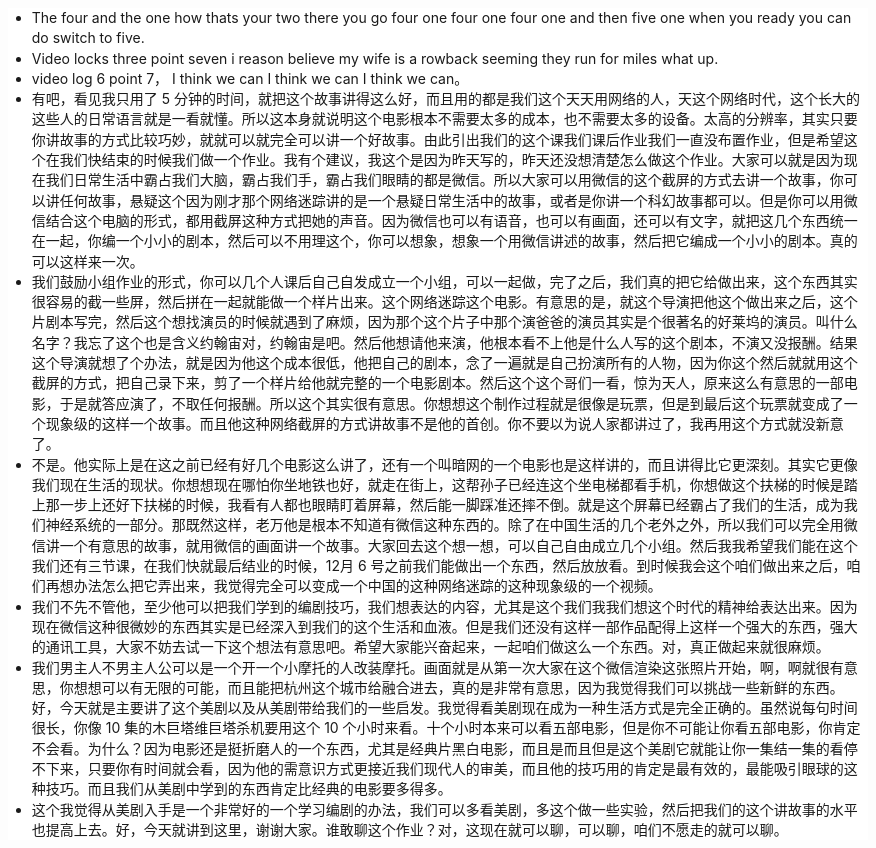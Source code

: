 - The four and the one how thats your two there you go four one four one four one and then five one when you ready you can do switch to five.
- Video locks three point seven i reason believe my wife is a rowback seeming they run for miles what up.
- video log 6 point 7， I think we can I think we can I think we can。
- 有吧，看见我只用了 5 分钟的时间，就把这个故事讲得这么好，而且用的都是我们这个天天用网络的人，天这个网络时代，这个长大的这些人的日常语言就是一看就懂。所以这本身就说明这个电影根本不需要太多的成本，也不需要太多的设备。太高的分辨率，其实只要你讲故事的方式比较巧妙，就就可以就完全可以讲一个好故事。由此引出我们的这个课我们课后作业我们一直没布置作业，但是希望这个在我们快结束的时候我们做一个作业。我有个建议，我这个是因为昨天写的，昨天还没想清楚怎么做这个作业。大家可以就是因为现在我们日常生活中霸占我们大脑，霸占我们手，霸占我们眼睛的都是微信。所以大家可以用微信的这个截屏的方式去讲一个故事，你可以讲任何故事，悬疑这个因为刚才那个网络迷踪讲的是一个悬疑日常生活中的故事，或者是你讲一个科幻故事都可以。但是你可以用微信结合这个电脑的形式，都用截屏这种方式把她的声音。因为微信也可以有语音，也可以有画面，还可以有文字，就把这几个东西统一在一起，你编一个小小的剧本，然后可以不用理这个，你可以想象，想象一个用微信讲述的故事，然后把它编成一个小小的剧本。真的可以这样来一次。
- 我们鼓励小组作业的形式，你可以几个人课后自己自发成立一个小组，可以一起做，完了之后，我们真的把它给做出来，这个东西其实很容易的截一些屏，然后拼在一起就能做一个样片出来。这个网络迷踪这个电影。有意思的是，就这个导演把他这个做出来之后，这个片剧本写完，然后这个想找演员的时候就遇到了麻烦，因为那个这个片子中那个演爸爸的演员其实是个很著名的好莱坞的演员。叫什么名字？我忘了这个也是含义约翰宙对，约翰宙是吧。然后他想请他来演，他根本看不上他是什么人写的这个剧本，不演又没报酬。结果这个导演就想了个办法，就是因为他这个成本很低，他把自己的剧本，念了一遍就是自己扮演所有的人物，因为你这个然后就就用这个截屏的方式，把自己录下来，剪了一个样片给他就完整的一个电影剧本。然后这个这个哥们一看，惊为天人，原来这么有意思的一部电影，于是就答应演了，不取任何报酬。所以这个其实很有意思。你想想这个制作过程就是很像是玩票，但是到最后这个玩票就变成了一个现象级的这样一个故事。而且他这种网络截屏的方式讲故事不是他的首创。你不要以为说人家都讲过了，我再用这个方式就没新意了。
- 不是。他实际上是在这之前已经有好几个电影这么讲了，还有一个叫暗网的一个电影也是这样讲的，而且讲得比它更深刻。其实它更像我们现在生活的现状。你想想现在哪怕你坐地铁也好，就走在街上，这帮孙子已经连这个坐电梯都看手机，你想做这个扶梯的时候是踏上那一步上还好下扶梯的时候，我看有人都也眼睛盯着屏幕，然后能一脚踩准还摔不倒。就是这个屏幕已经霸占了我们的生活，成为我们神经系统的一部分。那既然这样，老万他是根本不知道有微信这种东西的。除了在中国生活的几个老外之外，所以我们可以完全用微信讲一个有意思的故事，就用微信的画面讲一个故事。大家回去这个想一想，可以自己自由成立几个小组。然后我我希望我们能在这个我们还有三节课，在我们快就最后结业的时候，12月 6 号之前我们能做出一个东西，然后放放看。到时候我会这个咱们做出来之后，咱们再想办法怎么把它弄出来，我觉得完全可以变成一个中国的这种网络迷踪的这种现象级的一个视频。
- 我们不先不管他，至少他可以把我们学到的编剧技巧，我们想表达的内容，尤其是这个我们我我们想这个时代的精神给表达出来。因为现在微信这种很微妙的东西其实是已经深入到我们的这个生活和血液。但是我们还没有这样一部作品配得上这样一个强大的东西，强大的通讯工具，大家不妨去试一下这个想法有意思吧。希望大家能兴奋起来，一起咱们做这么一个东西。对，真正做起来就很麻烦。
- 我们男主人不男主人公可以是一个开一个小摩托的人改装摩托。画面就是从第一次大家在这个微信渲染这张照片开始，啊，啊就很有意思，你想想可以有无限的可能，而且能把杭州这个城市给融合进去，真的是非常有意思，因为我觉得我们可以挑战一些新鲜的东西。好，今天就是主要讲了这个美剧以及从美剧带给我们的一些启发。我觉得看美剧现在成为一种生活方式是完全正确的。虽然说每句时间很长，你像 10 集的木巨塔维巨塔杀机要用这个 10 个小时来看。十个小时本来可以看五部电影，但是你不可能让你看五部电影，你肯定不会看。为什么？因为电影还是挺折磨人的一个东西，尤其是经典片黑白电影，而且是而且但是这个美剧它就能让你一集结一集的看停不下来，只要你有时间就会看，因为他的需意识方式更接近我们现代人的审美，而且他的技巧用的肯定是最有效的，最能吸引眼球的这种技巧。而且我们从美剧中学到的东西肯定比经典的电影要多得多。
- 这个我觉得从美剧入手是一个非常好的一个学习编剧的办法，我们可以多看美剧，多这个做一些实验，然后把我们的这个讲故事的水平也提高上去。好，今天就讲到这里，谢谢大家。谁敢聊这个作业？对，这现在就可以聊，可以聊，咱们不愿走的就可以聊。
